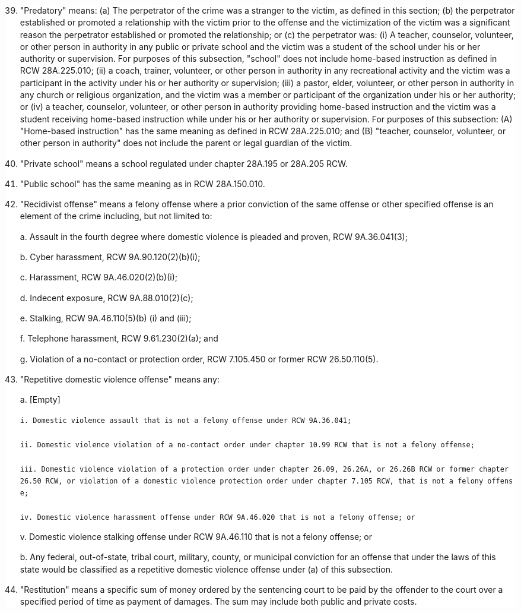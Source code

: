 39. "Predatory" means: (a) The perpetrator of the crime was a stranger to the victim, as defined in this section; (b) the perpetrator established or promoted a relationship with the victim prior to the offense and the victimization of the victim was a significant reason the perpetrator established or promoted the relationship; or (c) the perpetrator was: (i) A teacher, counselor, volunteer, or other person in authority in any public or private school and the victim was a student of the school under his or her authority or supervision. For purposes of this subsection, "school" does not include home-based instruction as defined in RCW 28A.225.010; (ii) a coach, trainer, volunteer, or other person in authority in any recreational activity and the victim was a participant in the activity under his or her authority or supervision; (iii) a pastor, elder, volunteer, or other person in authority in any church or religious organization, and the victim was a member or participant of the organization under his or her authority; or (iv) a teacher, counselor, volunteer, or other person in authority providing home-based instruction and the victim was a student receiving home-based instruction while under his or her authority or supervision. For purposes of this subsection: (A) "Home-based instruction" has the same meaning as defined in RCW 28A.225.010; and (B) "teacher, counselor, volunteer, or other person in authority" does not include the parent or legal guardian of the victim.

40. "Private school" means a school regulated under chapter 28A.195 or 28A.205 RCW.

41. "Public school" has the same meaning as in RCW 28A.150.010.

42. "Recidivist offense" means a felony offense where a prior conviction of the same offense or other specified offense is an element of the crime including, but not limited to:

    a. Assault in the fourth degree where domestic violence is pleaded and proven, RCW 9A.36.041(3);

    b. Cyber harassment, RCW 9A.90.120(2)(b)(i);

    c. Harassment, RCW 9A.46.020(2)(b)(i);

    d. Indecent exposure, RCW 9A.88.010(2)(c);

    e. Stalking, RCW 9A.46.110(5)(b) (i) and (iii);

    f. Telephone harassment, RCW 9.61.230(2)(a); and

    g. Violation of a no-contact or protection order, RCW 7.105.450 or former RCW 26.50.110(5).

43. "Repetitive domestic violence offense" means any:

    a. [Empty]

        i. Domestic violence assault that is not a felony offense under RCW 9A.36.041;

        ii. Domestic violence violation of a no-contact order under chapter 10.99 RCW that is not a felony offense;

        iii. Domestic violence violation of a protection order under chapter 26.09, 26.26A, or 26.26B RCW or former chapter 26.50 RCW, or violation of a domestic violence protection order under chapter 7.105 RCW, that is not a felony offense;

        iv. Domestic violence harassment offense under RCW 9A.46.020 that is not a felony offense; or

    v. Domestic violence stalking offense under RCW 9A.46.110 that is not a felony offense; or

    b. Any federal, out-of-state, tribal court, military, county, or municipal conviction for an offense that under the laws of this state would be classified as a repetitive domestic violence offense under (a) of this subsection.

44. "Restitution" means a specific sum of money ordered by the sentencing court to be paid by the offender to the court over a specified period of time as payment of damages. The sum may include both public and private costs.
